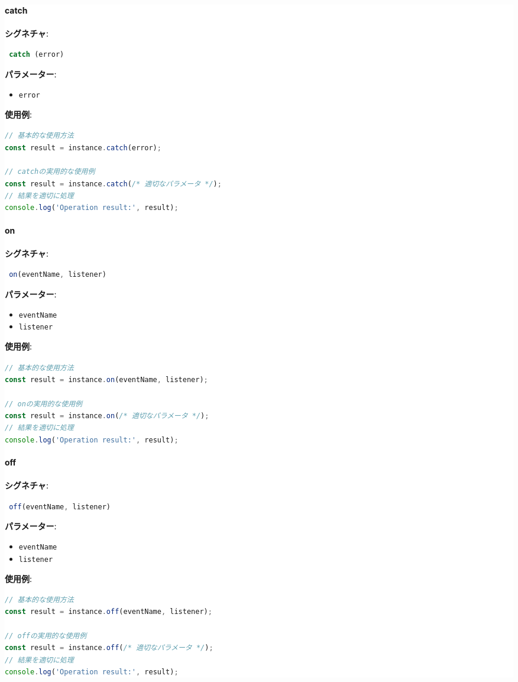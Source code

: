 #### catch

**シグネチャ**:
```javascript
 catch (error)
```

**パラメーター**:
- `error`

**使用例**:
```javascript
// 基本的な使用方法
const result = instance.catch(error);

// catchの実用的な使用例
const result = instance.catch(/* 適切なパラメータ */);
// 結果を適切に処理
console.log('Operation result:', result);
```

#### on

**シグネチャ**:
```javascript
 on(eventName, listener)
```

**パラメーター**:
- `eventName`
- `listener`

**使用例**:
```javascript
// 基本的な使用方法
const result = instance.on(eventName, listener);

// onの実用的な使用例
const result = instance.on(/* 適切なパラメータ */);
// 結果を適切に処理
console.log('Operation result:', result);
```

#### off

**シグネチャ**:
```javascript
 off(eventName, listener)
```

**パラメーター**:
- `eventName`
- `listener`

**使用例**:
```javascript
// 基本的な使用方法
const result = instance.off(eventName, listener);

// offの実用的な使用例
const result = instance.off(/* 適切なパラメータ */);
// 結果を適切に処理
console.log('Operation result:', result);
```
